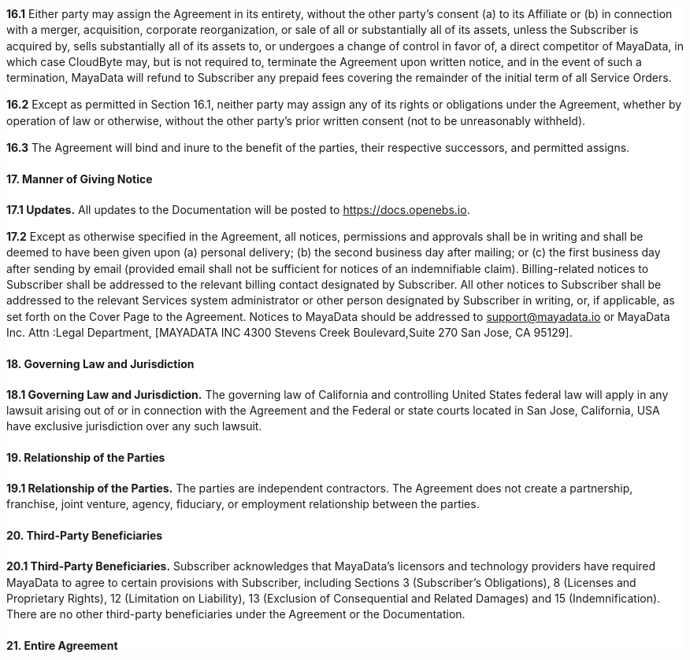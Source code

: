 **16.1** Either party may assign the Agreement in its entirety, without the other party’s consent (a) to its Affiliate or (b) in connection with a merger, acquisition, corporate reorganization, or sale of all or substantially all of its assets, unless the Subscriber is acquired by, sells substantially all of its assets to, or undergoes a change of control in favor of, a direct competitor of MayaData, in which case CloudByte may, but is not required to, terminate the Agreement upon written notice, and in the event of such a termination, MayaData will refund to Subscriber any prepaid fees covering the remainder of the initial term of all Service Orders.

**16.2** Except as permitted in Section 16.1, neither party may assign any of its rights or obligations under the Agreement, whether by operation of law or otherwise, without the other party’s prior written consent (not to be unreasonably withheld).

**16.3** The Agreement will bind and inure to the benefit of the parties, their respective successors, and permitted assigns.


#### 17. Manner of Giving Notice

**17.1 Updates.** All updates to the Documentation will be posted to https://docs.openebs.io.

**17.2** Except as otherwise specified in the Agreement, all notices, permissions and approvals shall be in writing and shall be deemed to have been given upon (a) personal delivery; (b) the second business day after mailing; or (c) the first business day after sending by email (provided email shall not be sufficient for notices of an indemnifiable claim). Billing-related notices to Subscriber shall be addressed to the relevant billing contact designated by Subscriber. All other notices to Subscriber shall be addressed to the relevant Services system administrator or other person designated by Subscriber in writing, or, if applicable, as set forth on the Cover Page to the Agreement. Notices to MayaData should be addressed to support@mayadata.io or MayaData Inc. Attn :Legal Department, [MAYADATA INC 4300 Stevens Creek Boulevard,Suite 270 San Jose, CA 95129].


#### 18. Governing Law and Jurisdiction

**18.1 Governing Law and Jurisdiction.** The governing law of California and controlling United States federal law will apply in any lawsuit arising out of or in connection with the Agreement and the Federal or state courts located in San Jose, California, USA have exclusive jurisdiction over any such lawsuit.


#### 19. Relationship of the Parties

**19.1 Relationship of the Parties.** The parties are independent contractors. The Agreement does not create a partnership, franchise, joint venture, agency, fiduciary, or employment relationship between the parties.


#### 20. Third-Party Beneficiaries

**20.1 Third-Party Beneficiaries.** Subscriber acknowledges that MayaData’s licensors and technology providers have required MayaData to agree to certain provisions with Subscriber, including Sections 3 (Subscriber’s Obligations), 8 (Licenses and Proprietary Rights), 12 (Limitation on Liability), 13 (Exclusion of Consequential and Related Damages) and 15 (Indemnification). There are no other third-party beneficiaries under the Agreement or the Documentation.


#### 21. Entire Agreement
